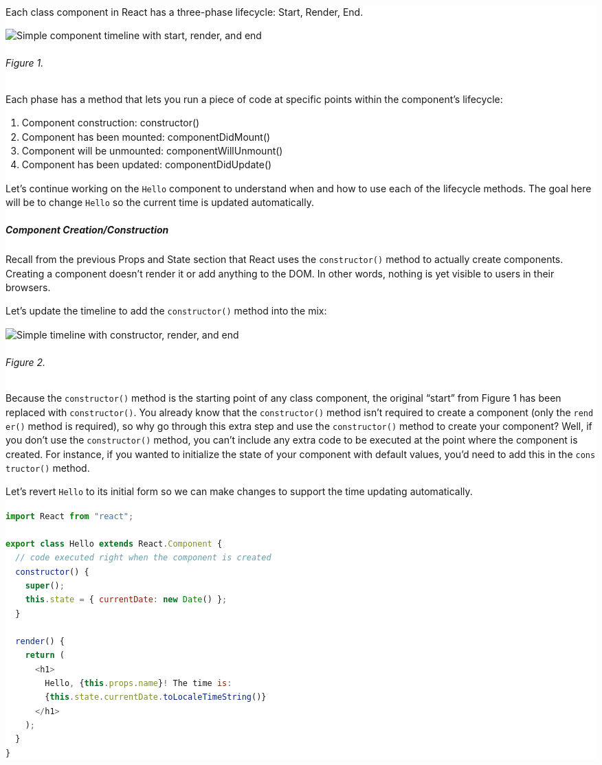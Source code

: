 Each class component in React has a three-phase lifecycle: Start, Render, End.

![Simple component timeline with start, render, and end](https://images.careerfoundry.com/public/courses/fullstack-immersion/A3/3.4/start-render-end.png)


###### Figure 1.

Each phase has a method that lets you run a piece of code at specific points within the component’s lifecycle:


1. Component construction: constructor()
1. Component has been mounted: componentDidMount()
1. Component will be unmounted: componentWillUnmount()
1. Component has been updated: componentDidUpdate()

Let’s continue working on the `Hello` component to understand when and how to use each of the lifecycle methods. The goal here will be to change  `Hello` so the current time is updated automatically.


##### Component Creation/Construction

Recall from the previous Props and State section that React uses the `constructor()` method to actually create components. Creating a component doesn’t render it or add anything to the DOM. In other words, nothing is yet visible to users in their browsers.

Let’s update the timeline to add the `constructor()` method into the mix:

![Simple timeline with constructor, render, and end](https://images.careerfoundry.com/public/courses/fullstack-immersion/A3/3.4/constructor-render-end.png)


###### Figure 2.

Because the `constructor()` method is the starting point of any class component, the original “start” from Figure 1 has been replaced with `constructor()`. You already know that the `constructor()` method isn’t required to create a component (only the `render()` method is required), so why go through this extra step and use the `constructor()` method to create your component? Well, if you don’t use the `constructor()` method, you can’t include any extra code to be executed at the point where the component is created. For instance, if you wanted to initialize the state of your component with default values, you’d need to add this in the `constructor()` method.

Let’s revert `Hello` to its initial form so we can make changes to support the time updating automatically.


```js
import React from "react";

export class Hello extends React.Component {
  // code executed right when the component is created
  constructor() {
    super();
    this.state = { currentDate: new Date() };
  }

  render() {
    return (
      <h1>
        Hello, {this.props.name}! The time is:
        {this.state.currentDate.toLocaleTimeString()}
      </h1>
    );
  }
}
```
